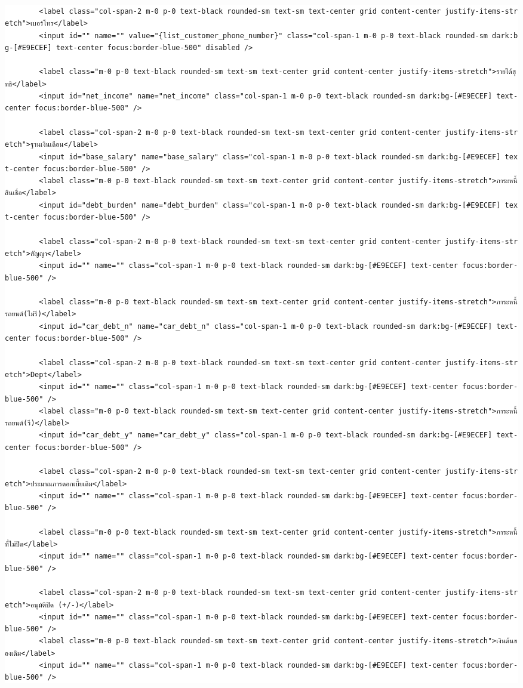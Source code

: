 			<label class="col-span-2 m-0 p-0 text-black rounded-sm text-sm text-center grid content-center justify-items-stretch">เบอร์โทร</label>
			<input id="" name="" value="{list_customer_phone_number}" class="col-span-1 m-0 p-0 text-black rounded-sm dark:bg-[#E9ECEF] text-center focus:border-blue-500" disabled />

			<label class="m-0 p-0 text-black rounded-sm text-sm text-center grid content-center justify-items-stretch">รายได้สุทธิ</label>
			<input id="net_income" name="net_income" class="col-span-1 m-0 p-0 text-black rounded-sm dark:bg-[#E9ECEF] text-center focus:border-blue-500" />

			<label class="col-span-2 m-0 p-0 text-black rounded-sm text-sm text-center grid content-center justify-items-stretch">ฐานเงินเดือน</label>
			<input id="base_salary" name="base_salary" class="col-span-1 m-0 p-0 text-black rounded-sm dark:bg-[#E9ECEF] text-center focus:border-blue-500" />
			<label class="m-0 p-0 text-black rounded-sm text-sm text-center grid content-center justify-items-stretch">ภาระหนี้สินเชื่อ</label>
			<input id="debt_burden" name="debt_burden" class="col-span-1 m-0 p-0 text-black rounded-sm dark:bg-[#E9ECEF] text-center focus:border-blue-500" />

			<label class="col-span-2 m-0 p-0 text-black rounded-sm text-sm text-center grid content-center justify-items-stretch">สัญญา</label>
			<input id="" name="" class="col-span-1 m-0 p-0 text-black rounded-sm dark:bg-[#E9ECEF] text-center focus:border-blue-500" />

			<label class="m-0 p-0 text-black rounded-sm text-sm text-center grid content-center justify-items-stretch">ภาระหนี้รถยนต์(ไม่รี)</label>
			<input id="car_debt_n" name="car_debt_n" class="col-span-1 m-0 p-0 text-black rounded-sm dark:bg-[#E9ECEF] text-center focus:border-blue-500" />

			<label class="col-span-2 m-0 p-0 text-black rounded-sm text-sm text-center grid content-center justify-items-stretch">Dept</label>
			<input id="" name="" class="col-span-1 m-0 p-0 text-black rounded-sm dark:bg-[#E9ECEF] text-center focus:border-blue-500" />
			<label class="m-0 p-0 text-black rounded-sm text-sm text-center grid content-center justify-items-stretch">ภาระหนี้รถยนต์(รี)</label>
			<input id="car_debt_y" name="car_debt_y" class="col-span-1 m-0 p-0 text-black rounded-sm dark:bg-[#E9ECEF] text-center focus:border-blue-500" />

			<label class="col-span-2 m-0 p-0 text-black rounded-sm text-sm text-center grid content-center justify-items-stretch">ประมาณการดอกเบี้ยเดิม</label>
			<input id="" name="" class="col-span-1 m-0 p-0 text-black rounded-sm dark:bg-[#E9ECEF] text-center focus:border-blue-500" />

			<label class="m-0 p-0 text-black rounded-sm text-sm text-center grid content-center justify-items-stretch">ภาระหนี้ที่ไม่ปิด</label>
			<input id="" name="" class="col-span-1 m-0 p-0 text-black rounded-sm dark:bg-[#E9ECEF] text-center focus:border-blue-500" />

			<label class="col-span-2 m-0 p-0 text-black rounded-sm text-sm text-center grid content-center justify-items-stretch">อนุมัติปิด (+/-)</label>
			<input id="" name="" class="col-span-1 m-0 p-0 text-black rounded-sm dark:bg-[#E9ECEF] text-center focus:border-blue-500" />
			<label class="m-0 p-0 text-black rounded-sm text-sm text-center grid content-center justify-items-stretch">เงินต้นของเดิม</label>
			<input id="" name="" class="col-span-1 m-0 p-0 text-black rounded-sm dark:bg-[#E9ECEF] text-center focus:border-blue-500" />
